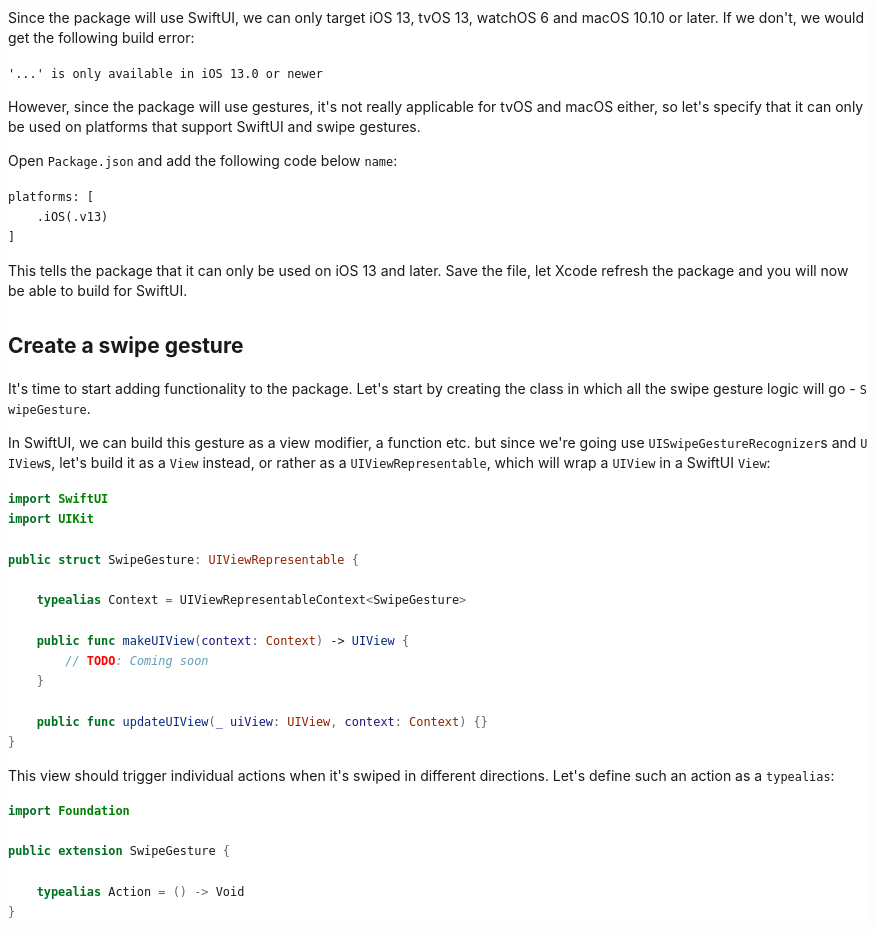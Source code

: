Since the package will use SwiftUI, we can only target iOS 13, tvOS 13, watchOS 6 and macOS 10.10 or later. If we don't, we would get the following build error:

```
'...' is only available in iOS 13.0 or newer
```

However, since the package will use gestures, it's not really applicable for tvOS and macOS either, so let's specify that it can only be used on platforms that support SwiftUI and swipe gestures.

Open `Package.json` and add the following code below `name`:

```
platforms: [
    .iOS(.v13)
]
```

This tells the package that it can only be used on iOS 13 and later. Save the file, let Xcode refresh the package and you will now be able to build for SwiftUI.


## Create a swipe gesture

It's time to start adding functionality to the package. Let's start by creating the class in which all the swipe gesture logic will go - `SwipeGesture`. 

In SwiftUI, we can build this gesture as a view modifier, a function etc. but since we're going use `UISwipeGestureRecognizer`s and `UIView`s, let's build it as a `View` instead, or rather as a `UIViewRepresentable`, which will wrap a `UIView` in a SwiftUI `View`:

```swift
import SwiftUI
import UIKit

public struct SwipeGesture: UIViewRepresentable {

    typealias Context = UIViewRepresentableContext<SwipeGesture>

    public func makeUIView(context: Context) -> UIView {
        // TODO: Coming soon
    }

    public func updateUIView(_ uiView: UIView, context: Context) {}
}
```

This view should trigger individual actions when it's swiped in different directions. Let's define such an action as a `typealias`:

```swift
import Foundation

public extension SwipeGesture {
    
    typealias Action = () -> Void
}
```
